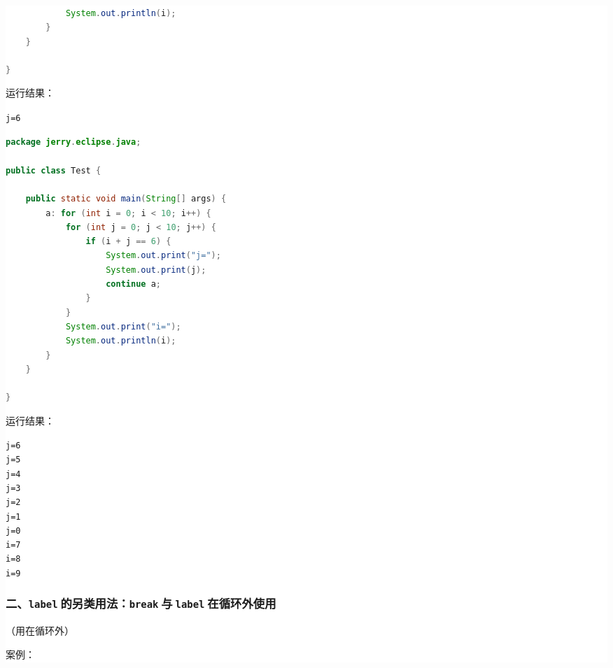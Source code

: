 ```java
			System.out.println(i);
		}
	}

}
```

运行结果：

```txt
j=6
```

```java
package jerry.eclipse.java;

public class Test {

	public static void main(String[] args) {
		a: for (int i = 0; i < 10; i++) {
			for (int j = 0; j < 10; j++) {
				if (i + j == 6) {
					System.out.print("j=");
					System.out.print(j);
					continue a;
				}
			}
			System.out.print("i=");
			System.out.println(i);
		}
	}

}
```

运行结果：

```
j=6
j=5
j=4
j=3
j=2
j=1
j=0
i=7
i=8
i=9
```

### 二、`label` 的另类用法：`break` 与 `label` 在循环外使用

（用在循环外）

案例：
